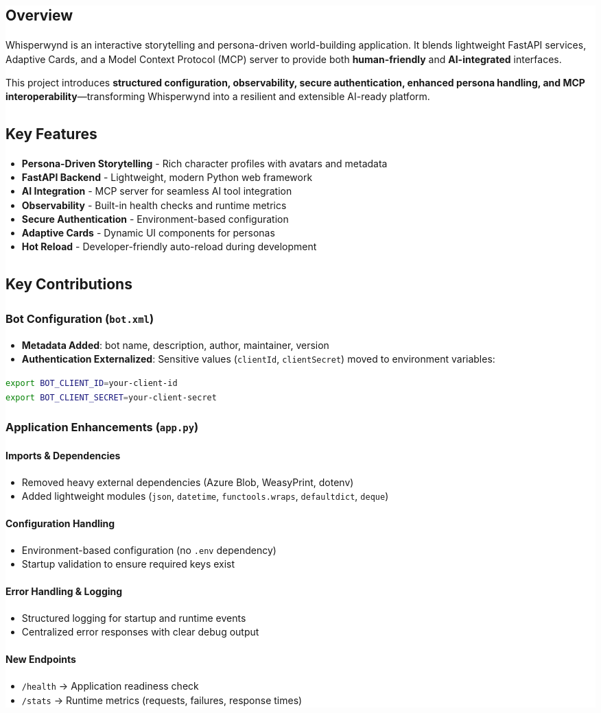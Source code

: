 ## Overview

Whisperwynd is an interactive storytelling and persona-driven world-building application. It blends lightweight FastAPI services, Adaptive Cards, and a Model Context Protocol (MCP) server to provide both **human-friendly** and **AI-integrated** interfaces.

This project introduces **structured configuration, observability, secure authentication, enhanced persona handling, and MCP interoperability**—transforming Whisperwynd into a resilient and extensible AI-ready platform.

## Key Features

- **Persona-Driven Storytelling** - Rich character profiles with avatars and metadata
- **FastAPI Backend** - Lightweight, modern Python web framework
- **AI Integration** - MCP server for seamless AI tool integration
- **Observability** - Built-in health checks and runtime metrics
- **Secure Authentication** - Environment-based configuration
- **Adaptive Cards** - Dynamic UI components for personas
- **Hot Reload** - Developer-friendly auto-reload during development

## Key Contributions

### Bot Configuration (`bot.xml`)

- **Metadata Added**: bot name, description, author, maintainer, version
- **Authentication Externalized**: Sensitive values (`clientId`, `clientSecret`) moved to environment variables:

```bash
export BOT_CLIENT_ID=your-client-id
export BOT_CLIENT_SECRET=your-client-secret
```

### Application Enhancements (`app.py`)

#### Imports & Dependencies
- Removed heavy external dependencies (Azure Blob, WeasyPrint, dotenv)
- Added lightweight modules (`json`, `datetime`, `functools.wraps`, `defaultdict`, `deque`)

#### Configuration Handling
- Environment-based configuration (no `.env` dependency)
- Startup validation to ensure required keys exist

#### Error Handling & Logging
- Structured logging for startup and runtime events
- Centralized error responses with clear debug output

#### New Endpoints
- `/health` → Application readiness check
- `/stats` → Runtime metrics (requests, failures, response times)
